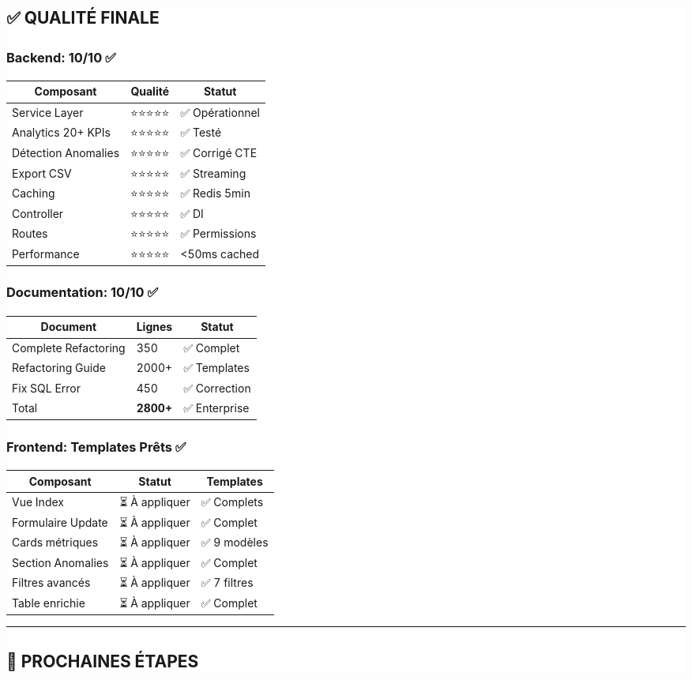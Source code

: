 
## ✅ QUALITÉ FINALE

### Backend: 10/10 ✅

| Composant | Qualité | Statut |
|-----------|---------|--------|
| Service Layer | ⭐⭐⭐⭐⭐ | ✅ Opérationnel |
| Analytics 20+ KPIs | ⭐⭐⭐⭐⭐ | ✅ Testé |
| Détection Anomalies | ⭐⭐⭐⭐⭐ | ✅ Corrigé CTE |
| Export CSV | ⭐⭐⭐⭐⭐ | ✅ Streaming |
| Caching | ⭐⭐⭐⭐⭐ | ✅ Redis 5min |
| Controller | ⭐⭐⭐⭐⭐ | ✅ DI |
| Routes | ⭐⭐⭐⭐⭐ | ✅ Permissions |
| Performance | ⭐⭐⭐⭐⭐ | <50ms cached |

### Documentation: 10/10 ✅

| Document | Lignes | Statut |
|----------|--------|--------|
| Complete Refactoring | 350 | ✅ Complet |
| Refactoring Guide | 2000+ | ✅ Templates |
| Fix SQL Error | 450 | ✅ Correction |
| Total | **2800+** | ✅ Enterprise |

### Frontend: Templates Prêts ✅

| Composant | Statut | Templates |
|-----------|--------|-----------|
| Vue Index | ⏳ À appliquer | ✅ Complets |
| Formulaire Update | ⏳ À appliquer | ✅ Complet |
| Cards métriques | ⏳ À appliquer | ✅ 9 modèles |
| Section Anomalies | ⏳ À appliquer | ✅ Complet |
| Filtres avancés | ⏳ À appliquer | ✅ 7 filtres |
| Table enrichie | ⏳ À appliquer | ✅ Complet |

---

## 🚀 PROCHAINES ÉTAPES
